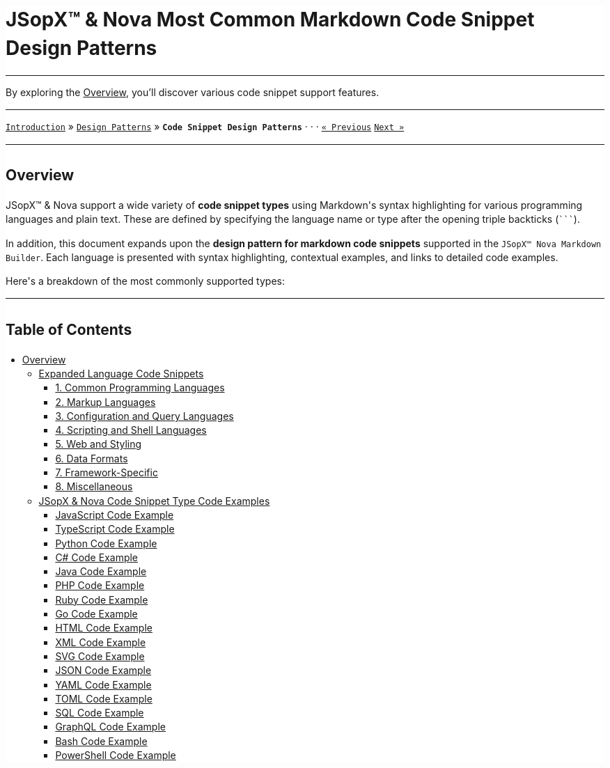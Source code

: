 # JSopX™ & Nova Most Common Markdown Code Snippet Design Patterns

---

By exploring the [Overview](#overview), you’ll discover various code snippet support features. 

---

[`Introduction`](https://github.com/JasonSilvestri/JSopX.BridgeTooFar/tree/master/JSopX.BridgeTooFar/Docs/Master/JSopX/Introduction/) » [`Design Patterns`](https://github.com/JasonSilvestri/JSopX.BridgeTooFar/tree/master/JSopX.BridgeTooFar/Docs/Master/JSopX/DesignPatterns/) » **`Code Snippet Design Patterns`**  · · · [`« Previous`](https://github.com/JasonSilvestri/JSopX.BridgeTooFar/tree/master/JSopX.BridgeTooFar/Docs/Master/JSopX/DesignPatterns/JSopxNovaFileandDirectoryDesignPatterns.md) [`Next »`](https://github.com/JasonSilvestri/JSopX.BridgeTooFar/tree/master/JSopX.BridgeTooFar/Docs/Master/JSopX/DesignPatterns/JSopxNovaDocumentSectionDesignPatterns.md)

---

## Overview

JSopX™ & Nova support a wide variety of **code snippet types** using Markdown's syntax highlighting for various programming languages and plain text. These are defined by specifying the language name or type after the opening triple backticks (` ``` `).

In addition, this document expands upon the **design pattern for markdown code snippets** supported in the `JSopX™ Nova Markdown Builder`. Each language is presented with syntax highlighting, contextual examples, and links to detailed code examples.

Here's a breakdown of the most commonly supported types:

---

## Table of Contents

- [Overview](#overview)
  - [Expanded Language Code Snippets](#expanded-language-code-snippets)
    - [1. Common Programming Languages](#1-common-programming-languages)
    - [2. Markup Languages](#2-markup-languages)
    - [3. Configuration and Query Languages](#3-configuration-and-query-languages)
    - [4. Scripting and Shell Languages](#4-scripting-and-shell-languages)
    - [5. Web and Styling](#5-web-and-styling)
    - [6. Data Formats](#6-data-formats)
    - [7. Framework-Specific](#7-framework-specific)
    - [8. Miscellaneous](#8-miscellaneous)
  - [JSopX & Nova Code Snippet Type Code Examples](#jsopx--nova-code-snippet-type-code-examples)
    - [JavaScript Code Example](#javascript-code-example)
    - [TypeScript Code Example](#typescript-code-example)
    - [Python Code Example](#python-code-example)
    - [C# Code Example](#c-code-example)
    - [Java Code Example](#java-code-example)
    - [PHP Code Example](#php-code-example)
    - [Ruby Code Example](#ruby-code-example)
    - [Go Code Example](#go-code-example)
    - [HTML Code Example](#html-code-example)
    - [XML Code Example](#xml-code-example)
    - [SVG Code Example](#svg-code-example)
    - [JSON Code Example](#json-code-example)
    - [YAML Code Example](#yaml-code-example)
    - [TOML Code Example](#toml-code-example)
    - [SQL Code Example](#sql-code-example)
    - [GraphQL Code Example](#graphql-code-example)
    - [Bash Code Example](#bash-code-example)
    - [PowerShell Code Example](#powershell-code-example)
